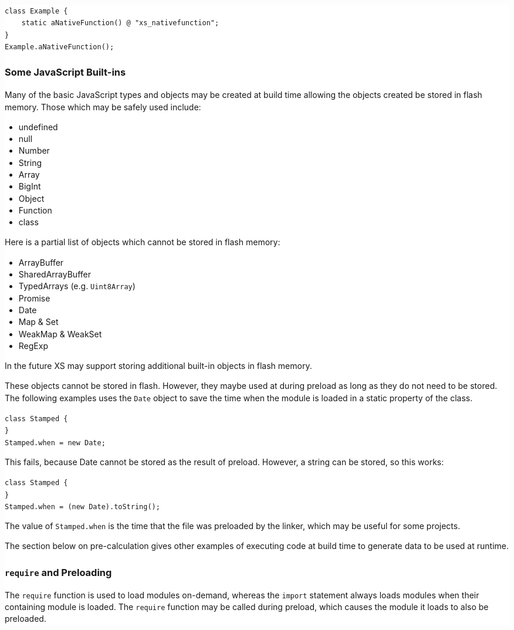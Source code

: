 	class Example {
		static aNativeFunction() @ "xs_nativefunction";
	}
	Example.aNativeFunction();

### Some JavaScript Built-ins
Many of the basic JavaScript types and objects may be created at build time allowing the objects created be stored in flash memory. Those which may be safely used include:

- undefined
- null
- Number
- String
- Array
- BigInt
- Object
- Function
- class

Here is a partial list of objects which cannot be stored in flash memory:

- ArrayBuffer
- SharedArrayBuffer
- TypedArrays (e.g. `Uint8Array`)
- Promise
- Date
- Map & Set
- WeakMap & WeakSet
- RegExp

In the future XS may support storing additional built-in objects in flash memory.

These objects cannot be stored in flash. However, they maybe used at during preload as long as they do not need to be stored. The following examples uses the `Date` object to save the time when the module is loaded in a static property of the class.

	class Stamped {
	}
	Stamped.when = new Date;

This fails, because Date cannot be stored as the result of preload. However, a string can be stored, so this works:

	class Stamped {
	}
	Stamped.when = (new Date).toString();

The value of `Stamped.when` is the time that the file was preloaded by the linker, which may be useful for some projects.

The section below on pre-calculation gives other examples of executing code at build time to generate data to be used at runtime.

### `require` and Preloading
The `require` function is used to load modules on-demand, whereas the `import` statement always loads modules when their containing module is loaded. The `require` function may be called during preload, which causes the module it loads to also be preloaded.
